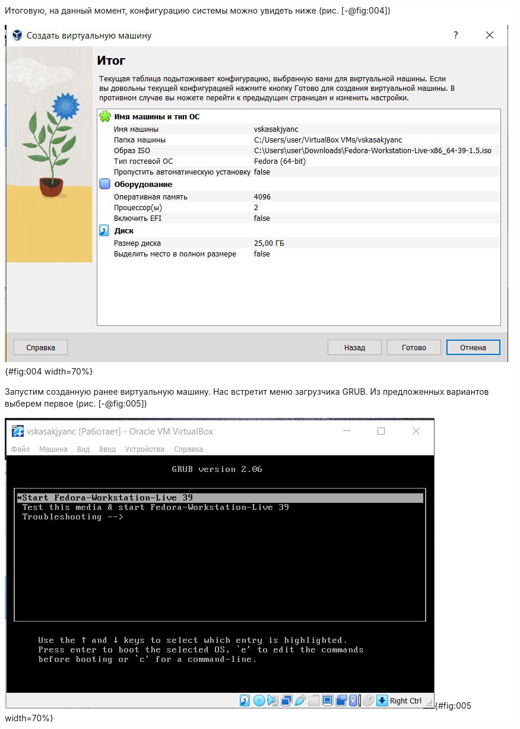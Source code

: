 Итоговую, на данный момент, конфигурацию системы можно увидеть ниже (рис. [-@fig:004])

![Итог](image/4.jpg){#fig:004 width=70%}

Запустим созданную ранее виртуальную машину. Нас встретит меню загрузчика GRUB. Из предложенных вариантов выберем первое (рис. [-@fig:005])

![Меню загрузчика](image/5.jpg){#fig:005 width=70%}
